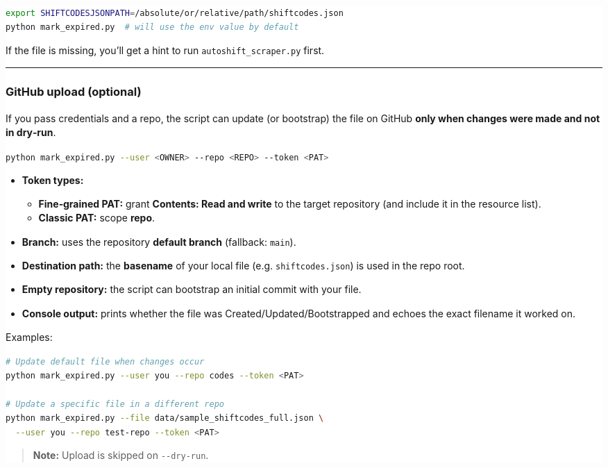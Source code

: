 ```bash
export SHIFTCODESJSONPATH=/absolute/or/relative/path/shiftcodes.json
python mark_expired.py  # will use the env value by default
```

If the file is missing, you’ll get a hint to run `autoshift_scraper.py` first.

---

### GitHub upload (optional)

If you pass credentials and a repo, the script can update (or bootstrap) the file on GitHub **only when changes were made and not in dry‑run**.

```bash
python mark_expired.py --user <OWNER> --repo <REPO> --token <PAT>
```

* **Token types:**

  * **Fine‑grained PAT:** grant **Contents: Read and write** to the target repository (and include it in the resource list).
  * **Classic PAT:** scope **repo**.
* **Branch:** uses the repository **default branch** (fallback: `main`).
* **Destination path:** the **basename** of your local file (e.g. `shiftcodes.json`) is used in the repo root.
* **Empty repository:** the script can bootstrap an initial commit with your file.
* **Console output:** prints whether the file was Created/Updated/Bootstrapped and echoes the exact filename it worked on.

Examples:

```bash
# Update default file when changes occur
python mark_expired.py --user you --repo codes --token <PAT>

# Update a specific file in a different repo
python mark_expired.py --file data/sample_shiftcodes_full.json \
  --user you --repo test-repo --token <PAT>
```

> **Note:** Upload is skipped on `--dry-run`.
